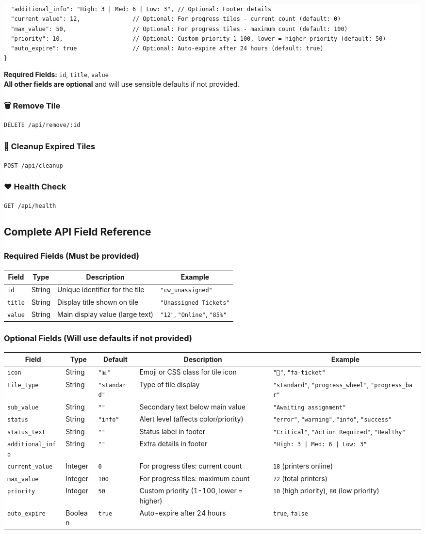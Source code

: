 ```http
  "additional_info": "High: 3 | Med: 6 | Low: 3", // Optional: Footer details
  "current_value": 12,               // Optional: For progress tiles - current count (default: 0)
  "max_value": 50,                   // Optional: For progress tiles - maximum count (default: 100)
  "priority": 10,                    // Optional: Custom priority 1-100, lower = higher priority (default: 50)
  "auto_expire": true                // Optional: Auto-expire after 24 hours (default: true)
}
```

**Required Fields:** `id`, `title`, `value`  
**All other fields are optional** and will use sensible defaults if not provided.

### 🗑️ Remove Tile
```http
DELETE /api/remove/:id
```

### 🧹 Cleanup Expired Tiles
```http
POST /api/cleanup
```

### ❤️ Health Check
```http
GET /api/health
```

## Complete API Field Reference

### Required Fields (Must be provided)
| Field | Type | Description | Example |
|-------|------|-------------|---------|
| `id` | String | Unique identifier for the tile | `"cw_unassigned"` |
| `title` | String | Display title shown on tile | `"Unassigned Tickets"` |
| `value` | String | Main display value (large text) | `"12"`, `"Online"`, `"85%"` |

### Optional Fields (Will use defaults if not provided)
| Field | Type | Default | Description | Example |
|-------|------|---------|-------------|---------|
| `icon` | String | `"📊"` | Emoji or CSS class for tile icon | `"🎫"`, `"fa-ticket"` |
| `tile_type` | String | `"standard"` | Type of tile display | `"standard"`, `"progress_wheel"`, `"progress_bar"` |
| `sub_value` | String | `""` | Secondary text below main value | `"Awaiting assignment"` |
| `status` | String | `"info"` | Alert level (affects color/priority) | `"error"`, `"warning"`, `"info"`, `"success"` |
| `status_text` | String | `""` | Status label in footer | `"Critical"`, `"Action Required"`, `"Healthy"` |
| `additional_info` | String | `""` | Extra details in footer | `"High: 3 \| Med: 6 \| Low: 3"` |
| `current_value` | Integer | `0` | For progress tiles: current count | `18` (printers online) |
| `max_value` | Integer | `100` | For progress tiles: maximum count | `72` (total printers) |
| `priority` | Integer | `50` | Custom priority (1-100, lower = higher) | `10` (high priority), `80` (low priority) |
| `auto_expire` | Boolean | `true` | Auto-expire after 24 hours | `true`, `false` |
